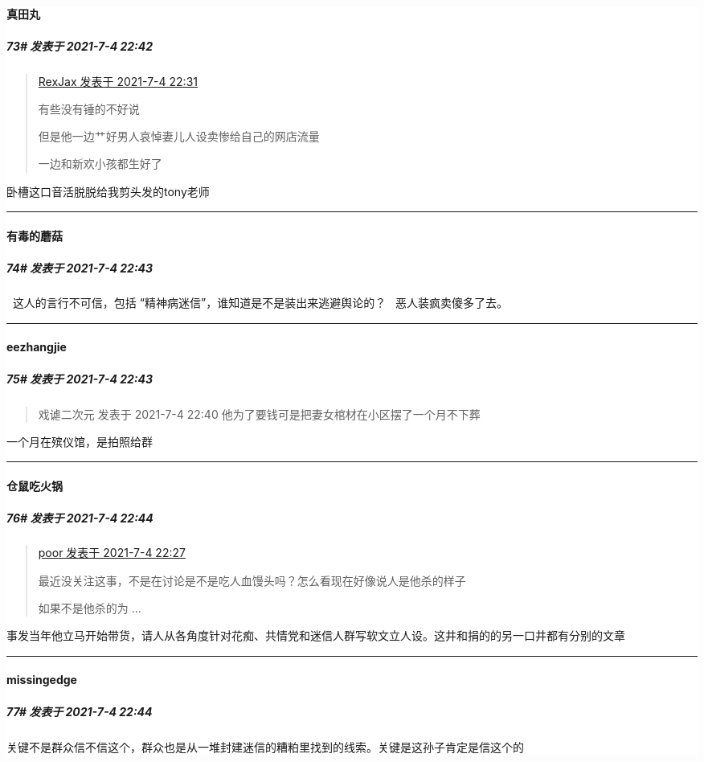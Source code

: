 ####  真田丸  
##### 73#       发表于 2021-7-4 22:42


<blockquote><a href="httphttps://bbs.saraba1st.com/2b/forum.php?mod=redirect&amp;goto=findpost&amp;pid=51841248&amp;ptid=2013586" target="_blank">RexJax 发表于 2021-7-4 22:31</a>

有些没有锤的不好说

但是他一边艹好男人哀悼妻儿人设卖惨给自己的网店流量

一边和新欢小孩都生好了</blockquote>
卧槽这口音活脱脱给我剪头发的tony老师


*****

####  有毒的蘑菇  
##### 74#       发表于 2021-7-4 22:43


  这人的言行不可信，包括 “精神病迷信”，谁知道是不是装出来逃避舆论的？   恶人装疯卖傻多了去。


*****

####  eezhangjie  
##### 75#       发表于 2021-7-4 22:43


<blockquote>戏谑二次元 发表于 2021-7-4 22:40
他为了要钱可是把妻女棺材在小区摆了一个月不下葬

</blockquote>
一个月在殡仪馆，是拍照给群


*****

####  仓鼠吃火锅  
##### 76#       发表于 2021-7-4 22:44


<blockquote><a href="httphttps://bbs.saraba1st.com/2b/forum.php?mod=redirect&amp;goto=findpost&amp;pid=51841188&amp;ptid=2013586" target="_blank">poor 发表于 2021-7-4 22:27</a>

最近没关注这事，不是在讨论是不是吃人血馒头吗？怎么看现在好像说人是他杀的样子

如果不是他杀的为 ...</blockquote>
事发当年他立马开始带货，请人从各角度针对花痴、共情党和迷信人群写软文立人设。这井和捐的的另一口井都有分别的文章


*****

####  missingedge  
##### 77#       发表于 2021-7-4 22:44


关键不是群众信不信这个，群众也是从一堆封建迷信的糟粕里找到的线索。关键是这孙子肯定是信这个的
